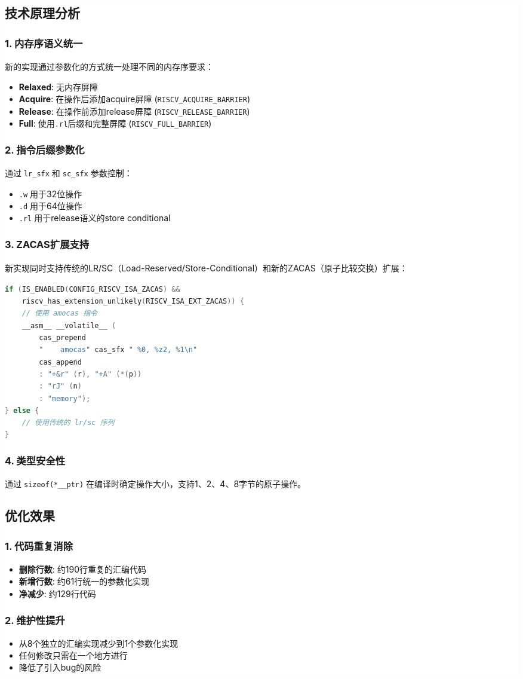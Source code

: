 ## 技术原理分析

### 1. 内存序语义统一

新的实现通过参数化的方式统一处理不同的内存序要求：

- **Relaxed**: 无内存屏障
- **Acquire**: 在操作后添加acquire屏障 (`RISCV_ACQUIRE_BARRIER`)
- **Release**: 在操作前添加release屏障 (`RISCV_RELEASE_BARRIER`)
- **Full**: 使用`.rl`后缀和完整屏障 (`RISCV_FULL_BARRIER`)

### 2. 指令后缀参数化

通过 `lr_sfx` 和 `sc_sfx` 参数控制：
- `.w` 用于32位操作
- `.d` 用于64位操作
- `.rl` 用于release语义的store conditional

### 3. ZACAS扩展支持

新实现同时支持传统的LR/SC（Load-Reserved/Store-Conditional）和新的ZACAS（原子比较交换）扩展：

```c
if (IS_ENABLED(CONFIG_RISCV_ISA_ZACAS) &&
    riscv_has_extension_unlikely(RISCV_ISA_EXT_ZACAS)) {
    // 使用 amocas 指令
    __asm__ __volatile__ (
        cas_prepend
        "    amocas" cas_sfx " %0, %z2, %1\n"
        cas_append
        : "+&r" (r), "+A" (*(p))
        : "rJ" (n)
        : "memory");
} else {
    // 使用传统的 lr/sc 序列
}
```

### 4. 类型安全性

通过 `sizeof(*__ptr)` 在编译时确定操作大小，支持1、2、4、8字节的原子操作。

## 优化效果

### 1. 代码重复消除
- **删除行数**: 约190行重复的汇编代码
- **新增行数**: 约61行统一的参数化实现
- **净减少**: 约129行代码

### 2. 维护性提升
- 从8个独立的汇编实现减少到1个参数化实现
- 任何修改只需在一个地方进行
- 降低了引入bug的风险
